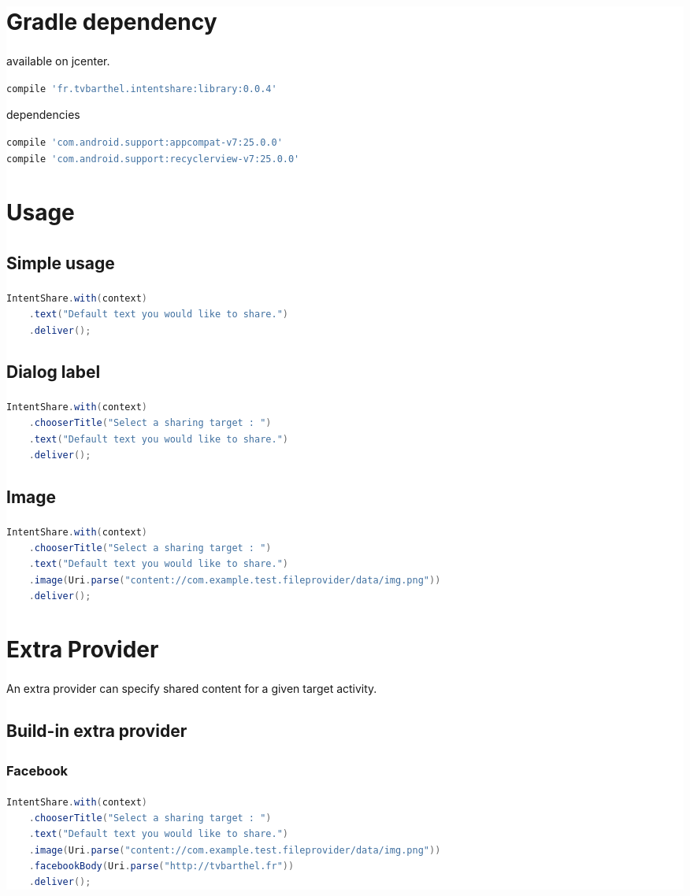 # Gradle dependency
available on jcenter.
```groovy
compile 'fr.tvbarthel.intentshare:library:0.0.4'
```

dependencies
```groovy
compile 'com.android.support:appcompat-v7:25.0.0'
compile 'com.android.support:recyclerview-v7:25.0.0'
```

# Usage

## Simple usage
```java
IntentShare.with(context)
    .text("Default text you would like to share.")
    .deliver();
```

## Dialog label
```java
IntentShare.with(context)
    .chooserTitle("Select a sharing target : ")
    .text("Default text you would like to share.")
    .deliver();
```

## Image
```java
IntentShare.with(context)
    .chooserTitle("Select a sharing target : ")
    .text("Default text you would like to share.")
    .image(Uri.parse("content://com.example.test.fileprovider/data/img.png"))
    .deliver();
```

# Extra Provider
An extra provider can specify shared content for a given target activity.

## Build-in extra provider

### Facebook
```java
IntentShare.with(context)
    .chooserTitle("Select a sharing target : ")
    .text("Default text you would like to share.")
    .image(Uri.parse("content://com.example.test.fileprovider/data/img.png"))
    .facebookBody(Uri.parse("http://tvbarthel.fr"))
    .deliver();
```
